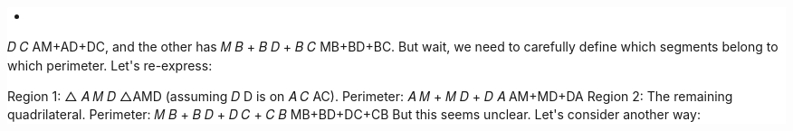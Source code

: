 +
𝐷
𝐶
AM+AD+DC, and the other has 
𝑀
𝐵
+
𝐵
𝐷
+
𝐵
𝐶
MB+BD+BC.
But wait, we need to carefully define which segments belong to which perimeter. Let's re-express:

Region 1: 
△
𝐴
𝑀
𝐷
△AMD (assuming 
𝐷
D is on 
𝐴
𝐶
AC).
Perimeter: 
𝐴
𝑀
+
𝑀
𝐷
+
𝐷
𝐴
AM+MD+DA
Region 2: The remaining quadrilateral.
Perimeter: 
𝑀
𝐵
+
𝐵
𝐷
+
𝐷
𝐶
+
𝐶
𝐵
MB+BD+DC+CB
But this seems unclear. Let's consider another way:

